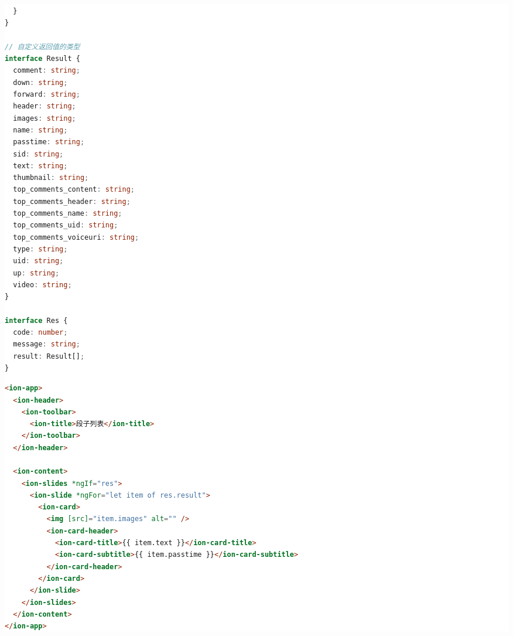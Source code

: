 ```typescript
  }
}

// 自定义返回值的类型
interface Result {
  comment: string;
  down: string;
  forward: string;
  header: string;
  images: string;
  name: string;
  passtime: string;
  sid: string;
  text: string;
  thumbnail: string;
  top_comments_content: string;
  top_comments_header: string;
  top_comments_name: string;
  top_comments_uid: string;
  top_comments_voiceuri: string;
  type: string;
  uid: string;
  up: string;
  video: string;
}

interface Res {
  code: number;
  message: string;
  result: Result[];
}

```



```html
<ion-app>
  <ion-header>
    <ion-toolbar>
      <ion-title>段子列表</ion-title>
    </ion-toolbar>
  </ion-header>

  <ion-content>
    <ion-slides *ngIf="res">
      <ion-slide *ngFor="let item of res.result">
        <ion-card>
          <img [src]="item.images" alt="" />
          <ion-card-header>
            <ion-card-title>{{ item.text }}</ion-card-title>
            <ion-card-subtitle>{{ item.passtime }}</ion-card-subtitle>
          </ion-card-header>
        </ion-card>
      </ion-slide>
    </ion-slides>
  </ion-content>
</ion-app>

```

